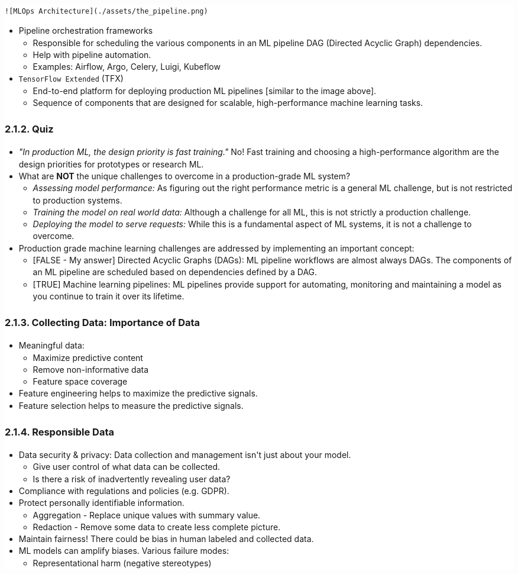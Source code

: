     ![MLOps Architecture](./assets/the_pipeline.png)
* Pipeline orchestration frameworks
    * Responsible for scheduling the various components in an ML pipeline DAG (Directed Acyclic Graph) dependencies.
    * Help with pipeline automation.
    * Examples: Airflow, Argo, Celery, Luigi, Kubeflow
* `TensorFlow Extended` (TFX)
    * End-to-end platform for deploying production ML pipelines [similar to the image above].
    * Sequence of components that are designed for scalable, high-performance machine learning tasks.
### 2.1.2. Quiz
 * _"In production ML, the design priority is fast training."_ No! Fast training and choosing a high-performance algorithm are the design priorities for prototypes or research ML.
* What are **NOT** the unique challenges to overcome in a production-grade ML system?
    * _Assessing model performance:_ As figuring out the right performance metric is a general ML challenge, but is not restricted to production systems.
    * _Training the model on real world data:_ Although a challenge for all ML, this is not strictly a production challenge.
    * _Deploying the model to serve requests:_ While this is a fundamental aspect of ML systems, it is not a challenge to overcome.
* Production grade machine learning challenges are addressed by implementing an important concept:
    * [FALSE - My answer] Directed Acyclic Graphs (DAGs): ML pipeline workflows are almost always DAGs. The components of an ML pipeline are scheduled based on dependencies defined by a DAG.
    * [TRUE] Machine learning pipelines: ML pipelines provide support for automating, monitoring and maintaining a model as you continue to train it over its lifetime.
### 2.1.3. Collecting Data: Importance of Data
*  Meaningful data:
    * Maximize predictive content
    * Remove non-informative data
    * Feature space coverage
* Feature engineering helps to maximize the predictive signals.
* Feature selection helps to measure the predictive signals.
### 2.1.4. Responsible Data
* Data security & privacy: Data collection and management isn't just about your model.
    * Give user control of what data can be collected.
    * Is there a risk of inadvertently revealing user data?
* Compliance with regulations and policies (e.g. GDPR).
* Protect personally identifiable information.
    * Aggregation - Replace unique values with summary value.
    * Redaction - Remove some data to create less complete picture.
* Maintain fairness! There could be bias in human labeled and collected data.
* ML models can amplify biases. Various failure modes:
    * Representational harm (negative stereotypes)
